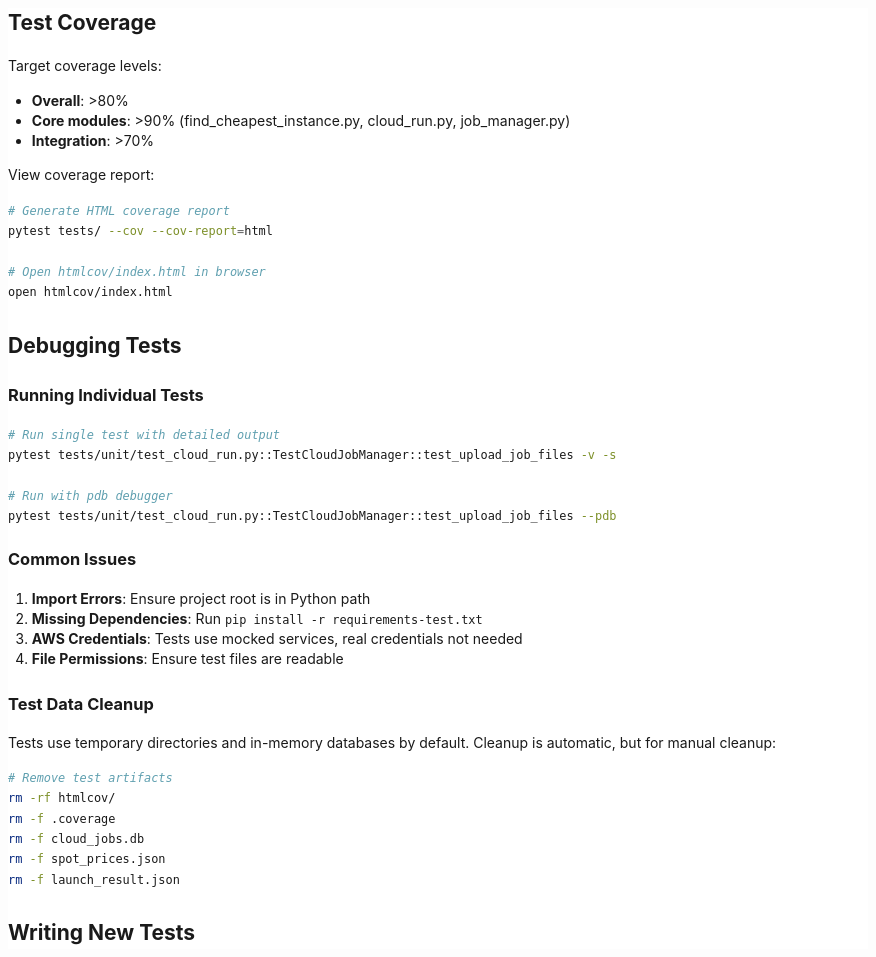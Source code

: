 ## Test Coverage

Target coverage levels:

- **Overall**: >80%
- **Core modules**: >90% (find_cheapest_instance.py, cloud_run.py, job_manager.py)
- **Integration**: >70%

View coverage report:

```bash
# Generate HTML coverage report
pytest tests/ --cov --cov-report=html

# Open htmlcov/index.html in browser
open htmlcov/index.html
```

## Debugging Tests

### Running Individual Tests

```bash
# Run single test with detailed output
pytest tests/unit/test_cloud_run.py::TestCloudJobManager::test_upload_job_files -v -s

# Run with pdb debugger
pytest tests/unit/test_cloud_run.py::TestCloudJobManager::test_upload_job_files --pdb
```

### Common Issues

1. **Import Errors**: Ensure project root is in Python path
2. **Missing Dependencies**: Run `pip install -r requirements-test.txt`
3. **AWS Credentials**: Tests use mocked services, real credentials not needed
4. **File Permissions**: Ensure test files are readable

### Test Data Cleanup

Tests use temporary directories and in-memory databases by default. Cleanup is automatic, but for manual cleanup:

```bash
# Remove test artifacts
rm -rf htmlcov/
rm -f .coverage
rm -f cloud_jobs.db
rm -f spot_prices.json
rm -f launch_result.json
```

## Writing New Tests
